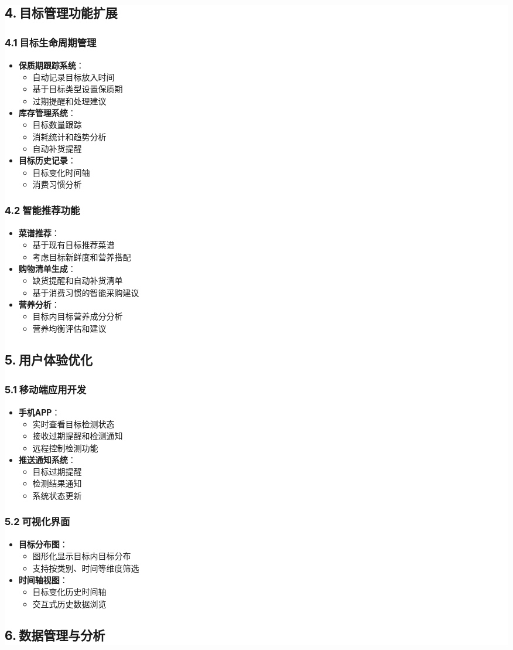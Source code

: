 ## 4. 目标管理功能扩展

### 4.1 目标生命周期管理
- **保质期跟踪系统**：
  - 自动记录目标放入时间
  - 基于目标类型设置保质期
  - 过期提醒和处理建议
- **库存管理系统**：
  - 目标数量跟踪
  - 消耗统计和趋势分析
  - 自动补货提醒
- **目标历史记录**：
  - 目标变化时间轴
  - 消费习惯分析

### 4.2 智能推荐功能
- **菜谱推荐**：
  - 基于现有目标推荐菜谱
  - 考虑目标新鲜度和营养搭配
- **购物清单生成**：
  - 缺货提醒和自动补货清单
  - 基于消费习惯的智能采购建议
- **营养分析**：
  - 目标内目标营养成分分析
  - 营养均衡评估和建议

## 5. 用户体验优化

### 5.1 移动端应用开发
- **手机APP**：
  - 实时查看目标检测状态
  - 接收过期提醒和检测通知
  - 远程控制检测功能
- **推送通知系统**：
  - 目标过期提醒
  - 检测结果通知
  - 系统状态更新

### 5.2 可视化界面
- **目标分布图**：
  - 图形化显示目标内目标分布
  - 支持按类别、时间等维度筛选
- **时间轴视图**：
  - 目标变化历史时间轴
  - 交互式历史数据浏览

## 6. 数据管理与分析
